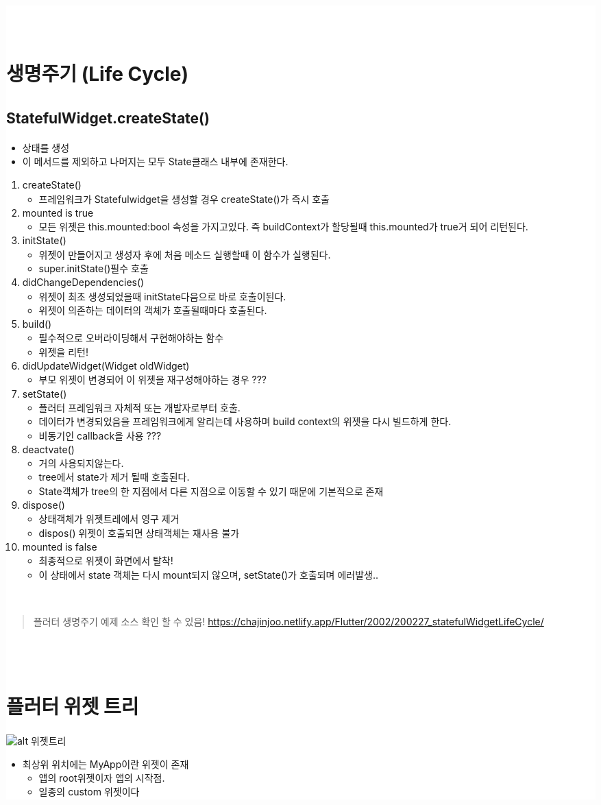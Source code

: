 <br><br>

# 생명주기 (Life Cycle)
## StatefulWidget.createState()
- 상태를 생성
- 이 메서드를 제외하고 나머지는 모두 State클래스 내부에 존재한다.
  
1. createState()
    - 프레임워크가 Statefulwidget을 생성할 경우 createState()가 즉시 호출
2. mounted is true 
    - 모든 위젯은 this.mounted:bool 속성을 가지고있다. 즉 buildContext가 할당될때 this.mounted가 true거 되어 리턴된다.
3. initState()
    - 위젯이 만들어지고 생성자 후에 처음 메소드 실행할때 이 함수가 실행된다. 
    - super.initState()필수 호출
4. didChangeDependencies()
    - 위젯이 최초 생성되었을때 initState다음으로 바로 호출이된다.
    - 위젯이 의존하는 데이터의 객체가 호출될때마다 호출된다.
5. build()
    - 필수적으로 오버라이딩해서 구현해야하는 함수
    - 위젯을 리턴!
6. didUpdateWidget(Widget oldWidget)
    - 부모 위젯이 변경되어 이 위젯을 재구성해야하는 경우 ???
7. setState()
    - 플러터 프레임워크 자체적 또는 개발자로부터 호출.
    - 데이터가 변경되었음을 프레임워크에게 알리는데 사용하며 build context의 위젯을 다시 빌드하게 한다.
    - 비동기인 callback을 사용 ???  
8. deactvate()
    - 거의 사용되지않는다.
    - tree에서 state가 제거 될때 호출된다.
    - State객체가 tree의 한 지점에서 다른 지점으로 이동할 수 있기 때문에 기본적으로 존재
9.  dispose()
    - 상태객체가 위젯트레에서 영구 제거
    - dispos() 위젯이 호출되면 상태객체는 재사용 불가
10. mounted is false
    - 최종적으로 위젯이 화면에서 탈착!
    - 이 상태에서 state 객체는 다시 mount되지 않으며, setState()가 호출되며 에러발생..

<br>

> 플러터 생명주기 예제 소스 확인 할 수 있음!  https://chajinjoo.netlify.app/Flutter/2002/200227_statefulWidgetLifeCycle/

<br><br>

# 플러터 위젯 트리

![alt 위젯트리](https://user-images.githubusercontent.com/55340876/74588822-fa8f9980-5042-11ea-817e-43afd451c3b4.png)  

- 최상위 위치에는 MyApp이란 위젯이 존재
  - 앱의 root위젯이자 앱의 시작점.
   - 일종의 custom 위젯이다  
 